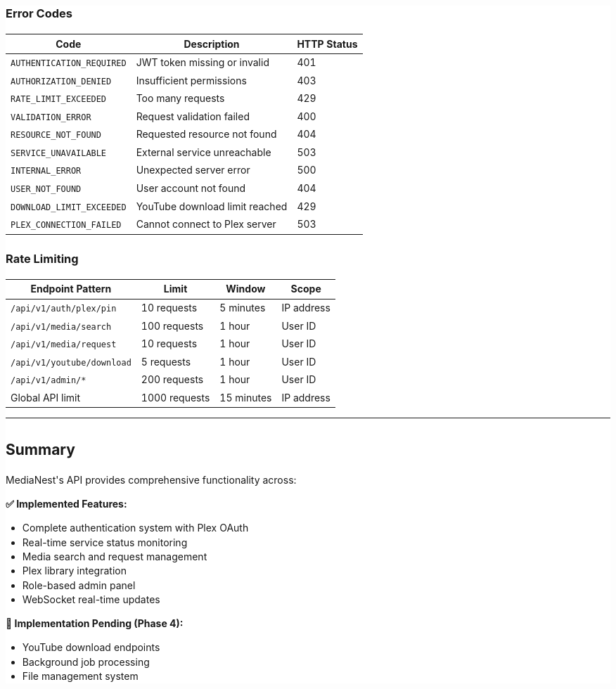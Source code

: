 ### Error Codes

| Code | Description | HTTP Status |
|------|-------------|-------------|
| `AUTHENTICATION_REQUIRED` | JWT token missing or invalid | 401 |
| `AUTHORIZATION_DENIED` | Insufficient permissions | 403 |
| `RATE_LIMIT_EXCEEDED` | Too many requests | 429 |
| `VALIDATION_ERROR` | Request validation failed | 400 |
| `RESOURCE_NOT_FOUND` | Requested resource not found | 404 |
| `SERVICE_UNAVAILABLE` | External service unreachable | 503 |
| `INTERNAL_ERROR` | Unexpected server error | 500 |
| `USER_NOT_FOUND` | User account not found | 404 |
| `DOWNLOAD_LIMIT_EXCEEDED` | YouTube download limit reached | 429 |
| `PLEX_CONNECTION_FAILED` | Cannot connect to Plex server | 503 |

### Rate Limiting

| Endpoint Pattern | Limit | Window | Scope |
|------------------|-------|--------|-------|
| `/api/v1/auth/plex/pin` | 10 requests | 5 minutes | IP address |
| `/api/v1/media/search` | 100 requests | 1 hour | User ID |
| `/api/v1/media/request` | 10 requests | 1 hour | User ID |
| `/api/v1/youtube/download` | 5 requests | 1 hour | User ID |
| `/api/v1/admin/*` | 200 requests | 1 hour | User ID |
| Global API limit | 1000 requests | 15 minutes | IP address |

---

## Summary

MediaNest's API provides comprehensive functionality across:

**✅ Implemented Features:**
- Complete authentication system with Plex OAuth
- Real-time service status monitoring
- Media search and request management
- Plex library integration
- Role-based admin panel
- WebSocket real-time updates

**🚧 Implementation Pending (Phase 4):**
- YouTube download endpoints
- Background job processing
- File management system
